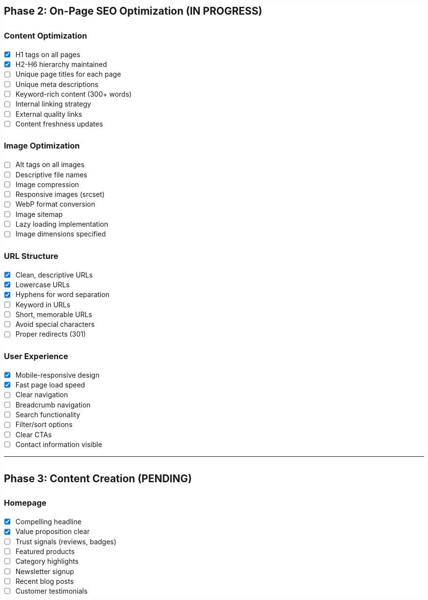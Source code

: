 
## Phase 2: On-Page SEO Optimization (IN PROGRESS)

### Content Optimization
- [x] H1 tags on all pages
- [x] H2-H6 hierarchy maintained
- [ ] Unique page titles for each page
- [ ] Unique meta descriptions
- [ ] Keyword-rich content (300+ words)
- [ ] Internal linking strategy
- [ ] External quality links
- [ ] Content freshness updates

### Image Optimization
- [ ] Alt tags on all images
- [ ] Descriptive file names
- [ ] Image compression
- [ ] Responsive images (srcset)
- [ ] WebP format conversion
- [ ] Image sitemap
- [ ] Lazy loading implementation
- [ ] Image dimensions specified

### URL Structure
- [x] Clean, descriptive URLs
- [x] Lowercase URLs
- [x] Hyphens for word separation
- [ ] Keyword in URLs
- [ ] Short, memorable URLs
- [ ] Avoid special characters
- [ ] Proper redirects (301)

### User Experience
- [x] Mobile-responsive design
- [x] Fast page load speed
- [ ] Clear navigation
- [ ] Breadcrumb navigation
- [ ] Search functionality
- [ ] Filter/sort options
- [ ] Clear CTAs
- [ ] Contact information visible

---

## Phase 3: Content Creation (PENDING)

### Homepage
- [x] Compelling headline
- [x] Value proposition clear
- [ ] Trust signals (reviews, badges)
- [ ] Featured products
- [ ] Category highlights
- [ ] Newsletter signup
- [ ] Recent blog posts
- [ ] Customer testimonials
